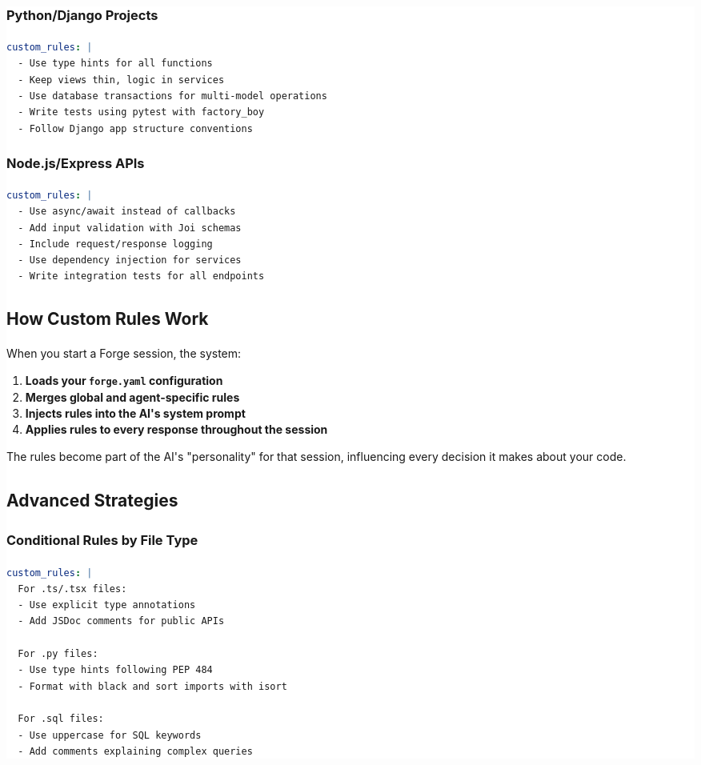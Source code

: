 ### Python/Django Projects

```yaml
custom_rules: |
  - Use type hints for all functions
  - Keep views thin, logic in services
  - Use database transactions for multi-model operations
  - Write tests using pytest with factory_boy
  - Follow Django app structure conventions
```

### Node.js/Express APIs

```yaml
custom_rules: |
  - Use async/await instead of callbacks
  - Add input validation with Joi schemas
  - Include request/response logging
  - Use dependency injection for services
  - Write integration tests for all endpoints
```

## How Custom Rules Work

When you start a Forge session, the system:

1. **Loads your `forge.yaml` configuration**
2. **Merges global and agent-specific rules**
3. **Injects rules into the AI's system prompt**
4. **Applies rules to every response throughout the session**

The rules become part of the AI's "personality" for that session, influencing every decision it makes about your code.

## Advanced Strategies

### Conditional Rules by File Type

```yaml
custom_rules: |
  For .ts/.tsx files:
  - Use explicit type annotations
  - Add JSDoc comments for public APIs

  For .py files:
  - Use type hints following PEP 484
  - Format with black and sort imports with isort

  For .sql files:
  - Use uppercase for SQL keywords
  - Add comments explaining complex queries
```
